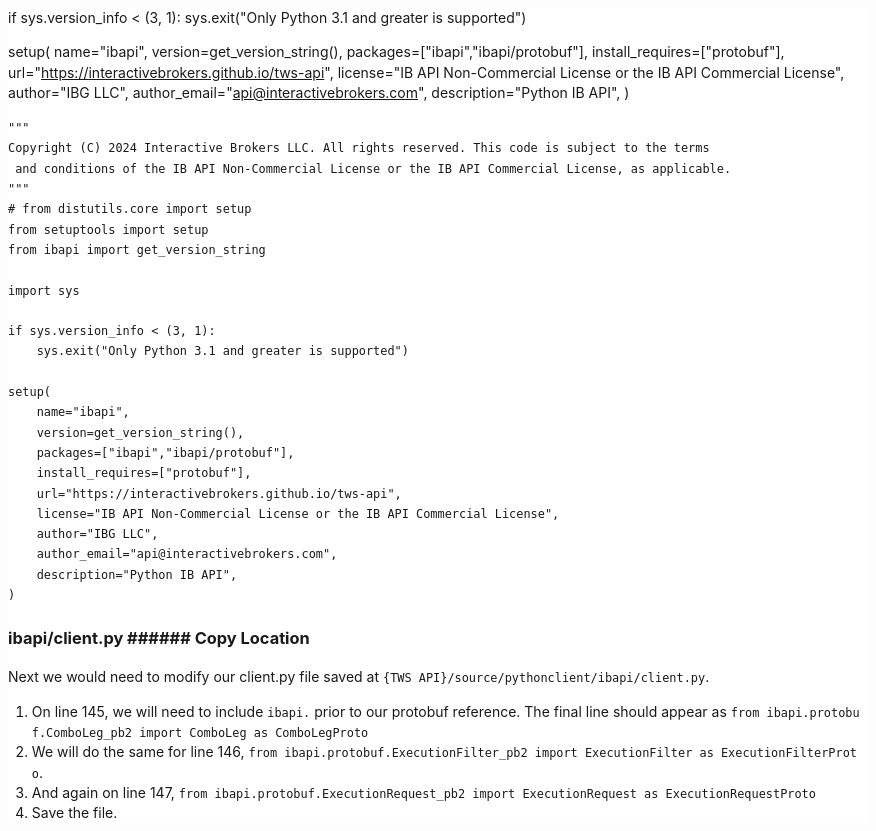 if sys.version\_info < (3, 1):
sys.exit("Only Python 3.1 and greater is supported")

setup(
name="ibapi",
version=get\_version\_string(),
packages=\["ibapi","ibapi/protobuf"\],
install\_requires=\["protobuf"\],
url="https://interactivebrokers.github.io/tws-api",
license="IB API Non-Commercial License or the IB API Commercial License",
author="IBG LLC",
author\_email="api@interactivebrokers.com",
description="Python IB API",
)

```
"""
Copyright (C) 2024 Interactive Brokers LLC. All rights reserved. This code is subject to the terms
 and conditions of the IB API Non-Commercial License or the IB API Commercial License, as applicable.
"""
# from distutils.core import setup
from setuptools import setup
from ibapi import get_version_string

import sys

if sys.version_info < (3, 1):
    sys.exit("Only Python 3.1 and greater is supported")

setup(
    name="ibapi",
    version=get_version_string(),
    packages=["ibapi","ibapi/protobuf"],
    install_requires=["protobuf"],
    url="https://interactivebrokers.github.io/tws-api",
    license="IB API Non-Commercial License or the IB API Commercial License",
    author="IBG LLC",
    author_email="api@interactivebrokers.com",
    description="Python IB API",
)

```

### ibapi/client.py    \#\#\#\#\#\# Copy Location

Next we would need to modify our client.py file saved at `{TWS API}/source/pythonclient/ibapi/client.py`.

1. On line 145, we will need to include `ibapi.` prior to our protobuf reference. The final line should appear as `from ibapi.protobuf.ComboLeg_pb2 import ComboLeg as ComboLegProto`
2. We will do the same for line 146, `from ibapi.protobuf.ExecutionFilter_pb2 import ExecutionFilter as ExecutionFilterProto`.
3. And again on line 147, `from ibapi.protobuf.ExecutionRequest_pb2 import ExecutionRequest as ExecutionRequestProto`
4. Save the file.
